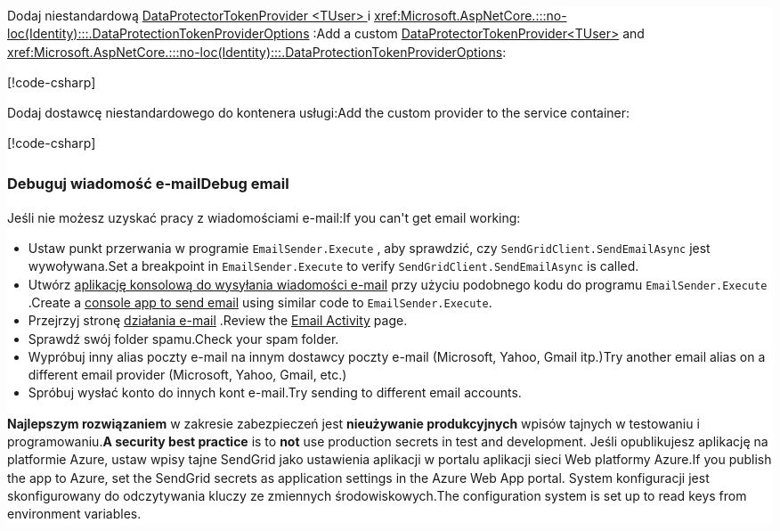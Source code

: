 <span data-ttu-id="0903b-180">Dodaj niestandardową [DataProtectorTokenProvider \<TUser> ](/dotnet/api/microsoft.aspnetcore.identity.dataprotectortokenprovider-1) i <xref:Microsoft.AspNetCore.:::no-loc(Identity):::.DataProtectionTokenProviderOptions> :</span><span class="sxs-lookup"><span data-stu-id="0903b-180">Add a custom [DataProtectorTokenProvider\<TUser>](/dotnet/api/microsoft.aspnetcore.identity.dataprotectortokenprovider-1) and <xref:Microsoft.AspNetCore.:::no-loc(Identity):::.DataProtectionTokenProviderOptions>:</span></span>

[!code-csharp[](accconfirm/sample/WebPWrecover30/TokenProviders/CustomTokenProvider.cs?name=snippet1)]

<span data-ttu-id="0903b-181">Dodaj dostawcę niestandardowego do kontenera usługi:</span><span class="sxs-lookup"><span data-stu-id="0903b-181">Add the custom provider to the service container:</span></span>

[!code-csharp[](accconfirm/sample/WebPWrecover30/StartupEmail.cs?name=snippet1&highlight=10-16)]

<a name="debug"></a>

### <a name="debug-email"></a><span data-ttu-id="0903b-182">Debuguj wiadomość e-mail</span><span class="sxs-lookup"><span data-stu-id="0903b-182">Debug email</span></span>

<span data-ttu-id="0903b-183">Jeśli nie możesz uzyskać pracy z wiadomościami e-mail:</span><span class="sxs-lookup"><span data-stu-id="0903b-183">If you can't get email working:</span></span>

* <span data-ttu-id="0903b-184">Ustaw punkt przerwania w programie `EmailSender.Execute` , aby sprawdzić, czy `SendGridClient.SendEmailAsync` jest wywoływana.</span><span class="sxs-lookup"><span data-stu-id="0903b-184">Set a breakpoint in `EmailSender.Execute` to verify `SendGridClient.SendEmailAsync` is called.</span></span>
* <span data-ttu-id="0903b-185">Utwórz [aplikację konsolową do wysyłania wiadomości e-mail](https://sendgrid.com/docs/Integrate/Code_Examples/v2_Mail/csharp.html) przy użyciu podobnego kodu do programu `EmailSender.Execute` .</span><span class="sxs-lookup"><span data-stu-id="0903b-185">Create a [console app to send email](https://sendgrid.com/docs/Integrate/Code_Examples/v2_Mail/csharp.html) using similar code to `EmailSender.Execute`.</span></span>
* <span data-ttu-id="0903b-186">Przejrzyj stronę [działania e-mail](https://sendgrid.com/docs/User_Guide/email_activity.html) .</span><span class="sxs-lookup"><span data-stu-id="0903b-186">Review the [Email Activity](https://sendgrid.com/docs/User_Guide/email_activity.html) page.</span></span>
* <span data-ttu-id="0903b-187">Sprawdź swój folder spamu.</span><span class="sxs-lookup"><span data-stu-id="0903b-187">Check your spam folder.</span></span>
* <span data-ttu-id="0903b-188">Wypróbuj inny alias poczty e-mail na innym dostawcy poczty e-mail (Microsoft, Yahoo, Gmail itp.)</span><span class="sxs-lookup"><span data-stu-id="0903b-188">Try another email alias on a different email provider (Microsoft, Yahoo, Gmail, etc.)</span></span>
* <span data-ttu-id="0903b-189">Spróbuj wysłać konto do innych kont e-mail.</span><span class="sxs-lookup"><span data-stu-id="0903b-189">Try sending to different email accounts.</span></span>

<span data-ttu-id="0903b-190">**Najlepszym rozwiązaniem** w zakresie zabezpieczeń jest **nieużywanie produkcyjnych** wpisów tajnych w testowaniu i programowaniu.</span><span class="sxs-lookup"><span data-stu-id="0903b-190">**A security best practice** is to **not** use production secrets in test and development.</span></span> <span data-ttu-id="0903b-191">Jeśli opublikujesz aplikację na platformie Azure, ustaw wpisy tajne SendGrid jako ustawienia aplikacji w portalu aplikacji sieci Web platformy Azure.</span><span class="sxs-lookup"><span data-stu-id="0903b-191">If you publish the app to Azure, set the SendGrid secrets as application settings in the Azure Web App portal.</span></span> <span data-ttu-id="0903b-192">System konfiguracji jest skonfigurowany do odczytywania kluczy ze zmiennych środowiskowych.</span><span class="sxs-lookup"><span data-stu-id="0903b-192">The configuration system is set up to read keys from environment variables.</span></span>
